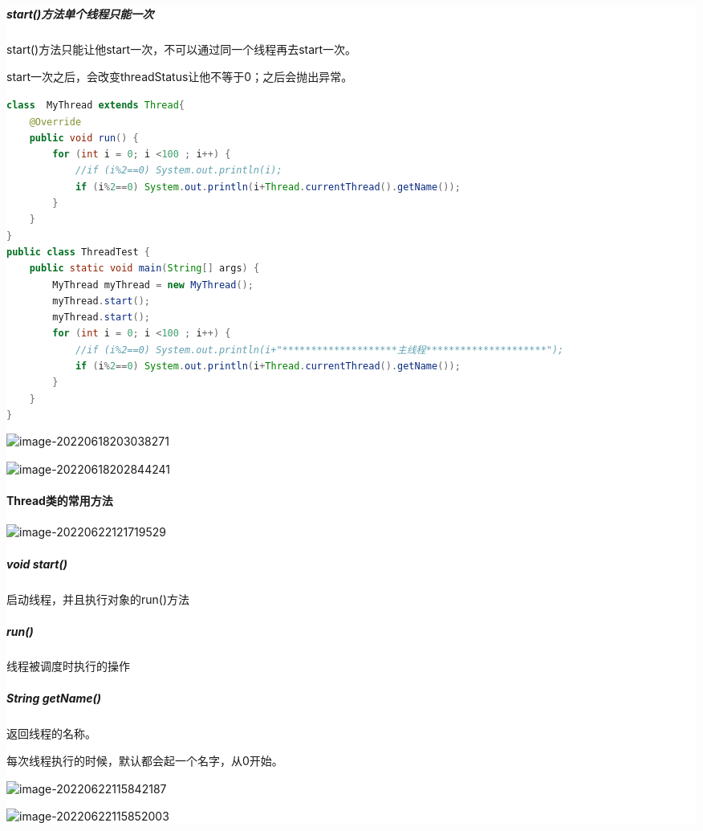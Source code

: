 ##### start()方法单个线程只能一次

start()方法只能让他start一次，不可以通过同一个线程再去start一次。

start一次之后，会改变threadStatus让他不等于0；之后会抛出异常。

```java
class  MyThread extends Thread{
    @Override
    public void run() {
        for (int i = 0; i <100 ; i++) {
            //if (i%2==0) System.out.println(i);
            if (i%2==0) System.out.println(i+Thread.currentThread().getName());
        }
    }
}
public class ThreadTest {
    public static void main(String[] args) {
        MyThread myThread = new MyThread();
        myThread.start();
        myThread.start();
        for (int i = 0; i <100 ; i++) {
            //if (i%2==0) System.out.println(i+"********************主线程*********************");
            if (i%2==0) System.out.println(i+Thread.currentThread().getName());
        }
    }
}
```

![image-20220618203038271](https://raw.githubusercontent.com/xiaomingAndroi/picture-bed/master/typoraTest/image-20220618203038271.png)

![image-20220618202844241](https://raw.githubusercontent.com/xiaomingAndroi/picture-bed/master/typoraTest/image-20220618202844241.png)

#### Thread类的常用方法

![image-20220622121719529](https://raw.githubusercontent.com/xiaomingAndroi/picture-bed/master/typoraTest/image-20220622121719529.png)

##### void start()

启动线程，并且执行对象的run()方法

##### run()

线程被调度时执行的操作

##### String getName()

返回线程的名称。

每次线程执行的时候，默认都会起一个名字，从0开始。

![image-20220622115842187](https://raw.githubusercontent.com/xiaomingAndroi/picture-bed/master/typoraTest/image-20220622115842187.png)

![image-20220622115852003](https://raw.githubusercontent.com/xiaomingAndroi/picture-bed/master/typoraTest/image-20220622115852003.png)
